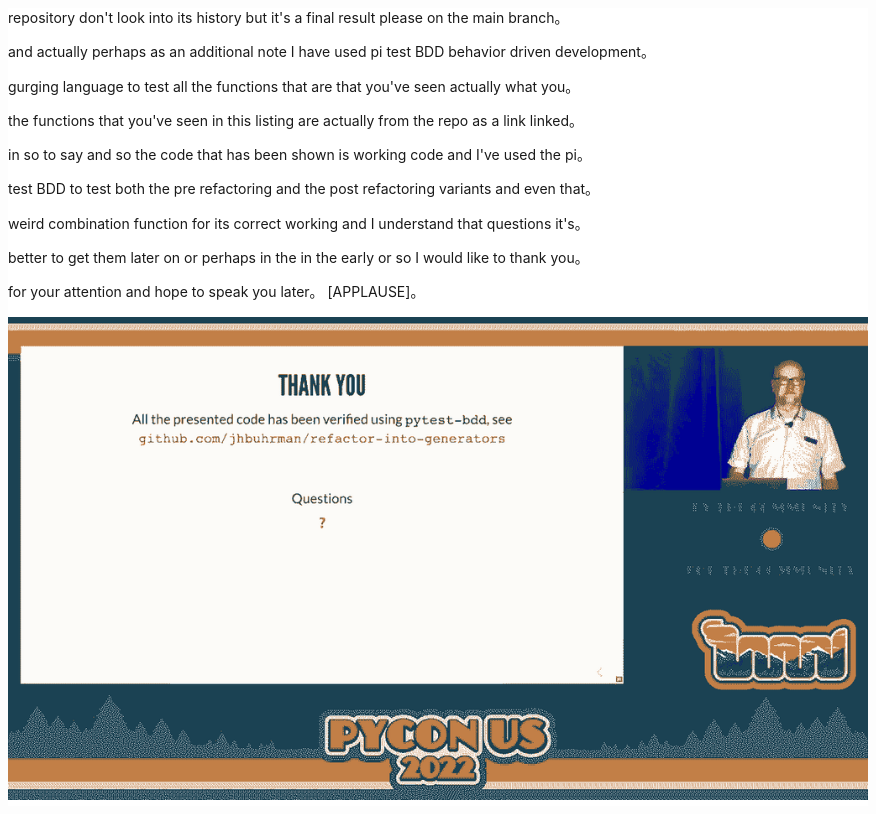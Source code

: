  repository don't look into its history but it's a final result please on the main branch。

 and actually perhaps as an additional note I have used pi test BDD behavior driven development。

 gurging language to test all the functions that are that you've seen actually what you。

 the functions that you've seen in this listing are actually from the repo as a link linked。

 in so to say and so the code that has been shown is working code and I've used the pi。

 test BDD to test both the pre refactoring and the post refactoring variants and even that。

 weird combination function for its correct working and I understand that questions it's。

 better to get them later on or perhaps in the in the early or so I would like to thank you。

 for your attention and hope to speak you later。 [APPLAUSE]。



![](img/33efdd09484518636e8cf628d585467b_3.png)